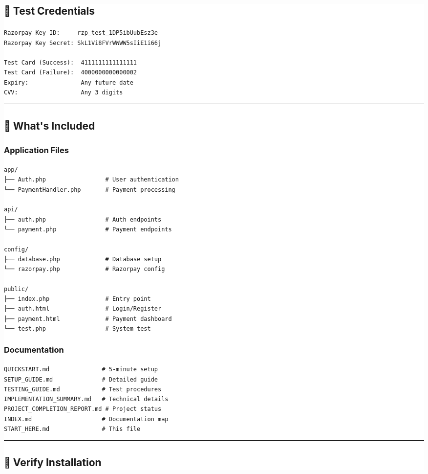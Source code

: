 
## 🔑 Test Credentials

```
Razorpay Key ID:     rzp_test_1DP5ibUubEsz3e
Razorpay Key Secret: SkL1Vi8FVrWWWW5sIiE1i66j

Test Card (Success):  4111111111111111
Test Card (Failure):  4000000000000002
Expiry:               Any future date
CVV:                  Any 3 digits
```

---

## 📁 What's Included

### Application Files
```
app/
├── Auth.php                 # User authentication
└── PaymentHandler.php       # Payment processing

api/
├── auth.php                 # Auth endpoints
└── payment.php              # Payment endpoints

config/
├── database.php             # Database setup
└── razorpay.php             # Razorpay config

public/
├── index.php                # Entry point
├── auth.html                # Login/Register
├── payment.html             # Payment dashboard
└── test.php                 # System test
```

### Documentation
```
QUICKSTART.md               # 5-minute setup
SETUP_GUIDE.md              # Detailed guide
TESTING_GUIDE.md            # Test procedures
IMPLEMENTATION_SUMMARY.md   # Technical details
PROJECT_COMPLETION_REPORT.md # Project status
INDEX.md                    # Documentation map
START_HERE.md               # This file
```

---

## 🧪 Verify Installation
